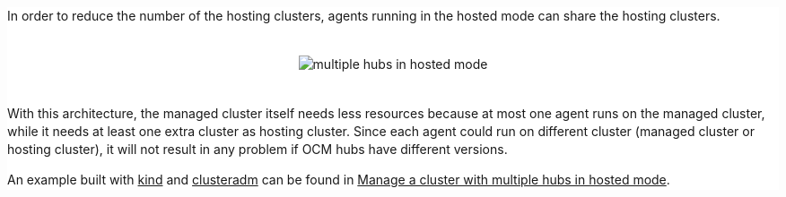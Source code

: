 In order to reduce the number of the hosting clusters, agents running in the hosted mode can share the hosting clusters. 

<div style="text-align: center; padding: 20px;">
   <img src="/multi-hubs-hosted3.png" alt="multiple hubs in hosted mode" style="margin: 0 auto; width: 60%">
</div>

With this architecture, the managed cluster itself needs less resources because at most one agent runs on the managed cluster, while it needs at least one extra cluster as hosting cluster. Since each agent could run on different cluster (managed cluster or hosting cluster), it will not result in any problem if OCM hubs have different versions.

An example built with [kind](https://kind.sigs.k8s.io) and [clusteradm](https://github.com/open-cluster-management-io/clusteradm/releases) can be found in [Manage a cluster with multiple hubs in hosted mode](https://github.com/open-cluster-management-io/OCM/tree/main/solutions/multiple-hubs-hosted).
